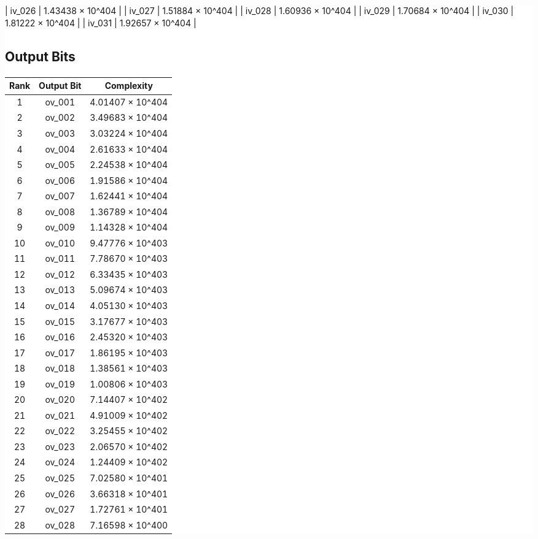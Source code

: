 | iv_026 | 1.43438 × 10^404 |
| iv_027 | 1.51884 × 10^404 |
| iv_028 | 1.60936 × 10^404 |
| iv_029 | 1.70684 × 10^404 |
| iv_030 | 1.81222 × 10^404 |
| iv_031 | 1.92657 × 10^404 |

## Output Bits

| Rank | Output Bit | Complexity |
|:----:|:----------:|:----------:|
| 1 | ov_001 | 4.01407 × 10^404 |
| 2 | ov_002 | 3.49683 × 10^404 |
| 3 | ov_003 | 3.03224 × 10^404 |
| 4 | ov_004 | 2.61633 × 10^404 |
| 5 | ov_005 | 2.24538 × 10^404 |
| 6 | ov_006 | 1.91586 × 10^404 |
| 7 | ov_007 | 1.62441 × 10^404 |
| 8 | ov_008 | 1.36789 × 10^404 |
| 9 | ov_009 | 1.14328 × 10^404 |
| 10 | ov_010 | 9.47776 × 10^403 |
| 11 | ov_011 | 7.78670 × 10^403 |
| 12 | ov_012 | 6.33435 × 10^403 |
| 13 | ov_013 | 5.09674 × 10^403 |
| 14 | ov_014 | 4.05130 × 10^403 |
| 15 | ov_015 | 3.17677 × 10^403 |
| 16 | ov_016 | 2.45320 × 10^403 |
| 17 | ov_017 | 1.86195 × 10^403 |
| 18 | ov_018 | 1.38561 × 10^403 |
| 19 | ov_019 | 1.00806 × 10^403 |
| 20 | ov_020 | 7.14407 × 10^402 |
| 21 | ov_021 | 4.91009 × 10^402 |
| 22 | ov_022 | 3.25455 × 10^402 |
| 23 | ov_023 | 2.06570 × 10^402 |
| 24 | ov_024 | 1.24409 × 10^402 |
| 25 | ov_025 | 7.02580 × 10^401 |
| 26 | ov_026 | 3.66318 × 10^401 |
| 27 | ov_027 | 1.72761 × 10^401 |
| 28 | ov_028 | 7.16598 × 10^400 |